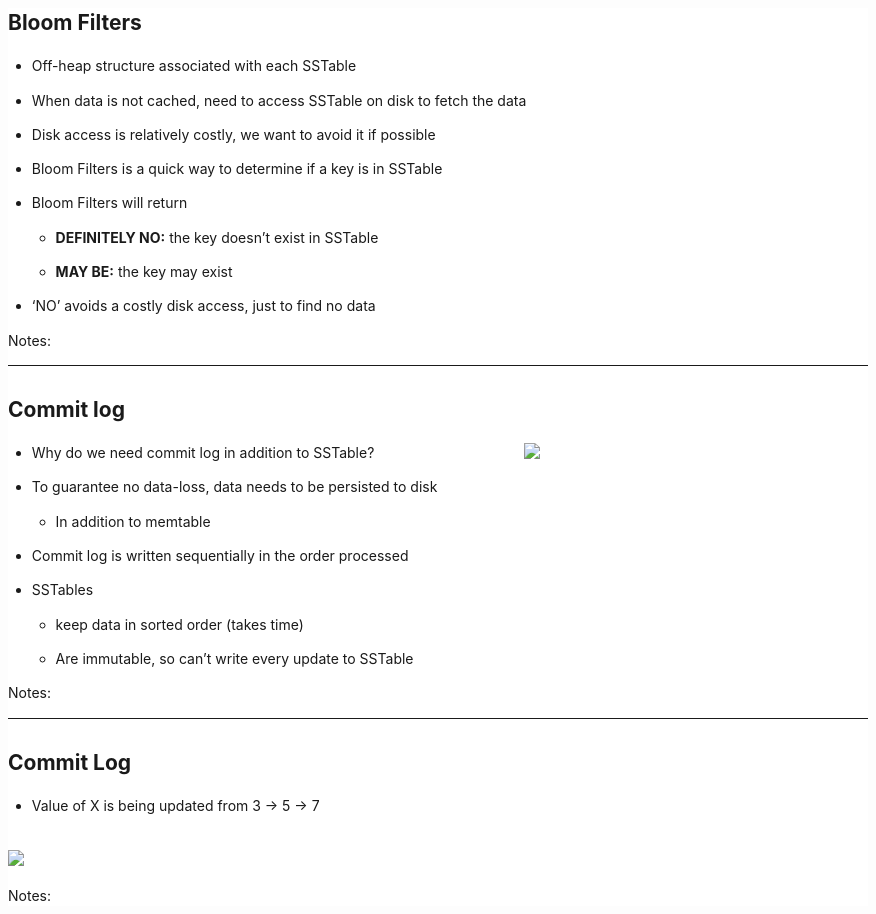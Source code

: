 ## Bloom Filters


 * Off-heap structure associated with each SSTable

 * When data is not cached, need to access SSTable on disk to fetch the data

 * Disk access is relatively costly, we want to avoid it if possible

 * Bloom Filters is a quick way to determine if a key is in SSTable

 * Bloom Filters will return

     - **DEFINITELY NO:** the key doesn’t exist in SSTable

     - **MAY BE:** the key may exist

 * ‘NO’ avoids a costly disk access, just to find no data

Notes: 



---

## Commit log

<img src="../../assets/images/cassandra/architecture-03.png" style="width:40%; float:right;"/>

 * Why do we need commit log in addition to SSTable?

 * To guarantee no data-loss, data needs to be persisted to disk

     - In addition to memtable

 * Commit log is written sequentially in the order processed

 * SSTables 

     - keep data in sorted order (takes time)

     - Are immutable, so can’t write every update to SSTable  


Notes: 



---

## Commit Log


 * Value of X is being updated from 3 -> 5 -> 7

</br>

<img src="../../assets/images/cassandra/commit-log.png" style="width:60%;"/>

Notes: 
